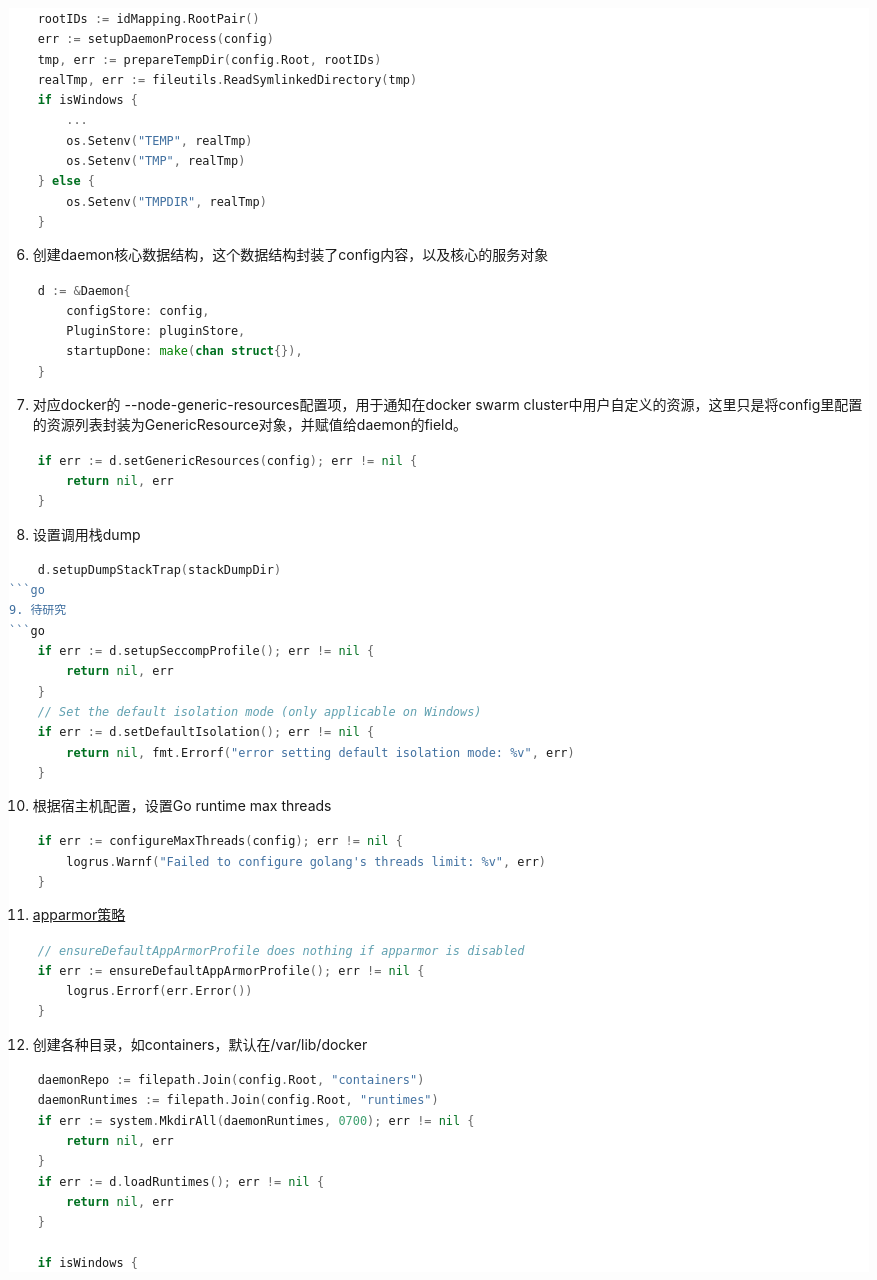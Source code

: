 ```go
	rootIDs := idMapping.RootPair()
	err := setupDaemonProcess(config)
	tmp, err := prepareTempDir(config.Root, rootIDs)
	realTmp, err := fileutils.ReadSymlinkedDirectory(tmp)
	if isWindows {
		...
		os.Setenv("TEMP", realTmp)
		os.Setenv("TMP", realTmp)
	} else {
		os.Setenv("TMPDIR", realTmp)
	}
```
6. 创建daemon核心数据结构，这个数据结构封装了config内容，以及核心的服务对象
```go
	d := &Daemon{
		configStore: config,
		PluginStore: pluginStore,
		startupDone: make(chan struct{}),
	}
```
7. 对应docker的 --node-generic-resources配置项，用于通知在docker swarm cluster中用户自定义的资源，这里只是将config里配置的资源列表封装为GenericResource对象，并赋值给daemon的field。
```go
	if err := d.setGenericResources(config); err != nil {
		return nil, err
	}
```
8. 设置调用栈dump
```go
	d.setupDumpStackTrap(stackDumpDir)
```go
9. 待研究
```go
	if err := d.setupSeccompProfile(); err != nil {
		return nil, err
	}
	// Set the default isolation mode (only applicable on Windows)
	if err := d.setDefaultIsolation(); err != nil {
		return nil, fmt.Errorf("error setting default isolation mode: %v", err)
	}
```
10. 根据宿主机配置，设置Go runtime max threads
```go
	if err := configureMaxThreads(config); err != nil {
		logrus.Warnf("Failed to configure golang's threads limit: %v", err)
	}
```
11. [apparmor策略](https://docs-stage.docker.com/engine/security/apparmor/)
```go	
	// ensureDefaultAppArmorProfile does nothing if apparmor is disabled
	if err := ensureDefaultAppArmorProfile(); err != nil {
		logrus.Errorf(err.Error())
	}
```
12. 创建各种目录，如containers，默认在/var/lib/docker
```go	
	daemonRepo := filepath.Join(config.Root, "containers")
	daemonRuntimes := filepath.Join(config.Root, "runtimes")
	if err := system.MkdirAll(daemonRuntimes, 0700); err != nil {
		return nil, err
	}
	if err := d.loadRuntimes(); err != nil {
		return nil, err
	}

	if isWindows {
```